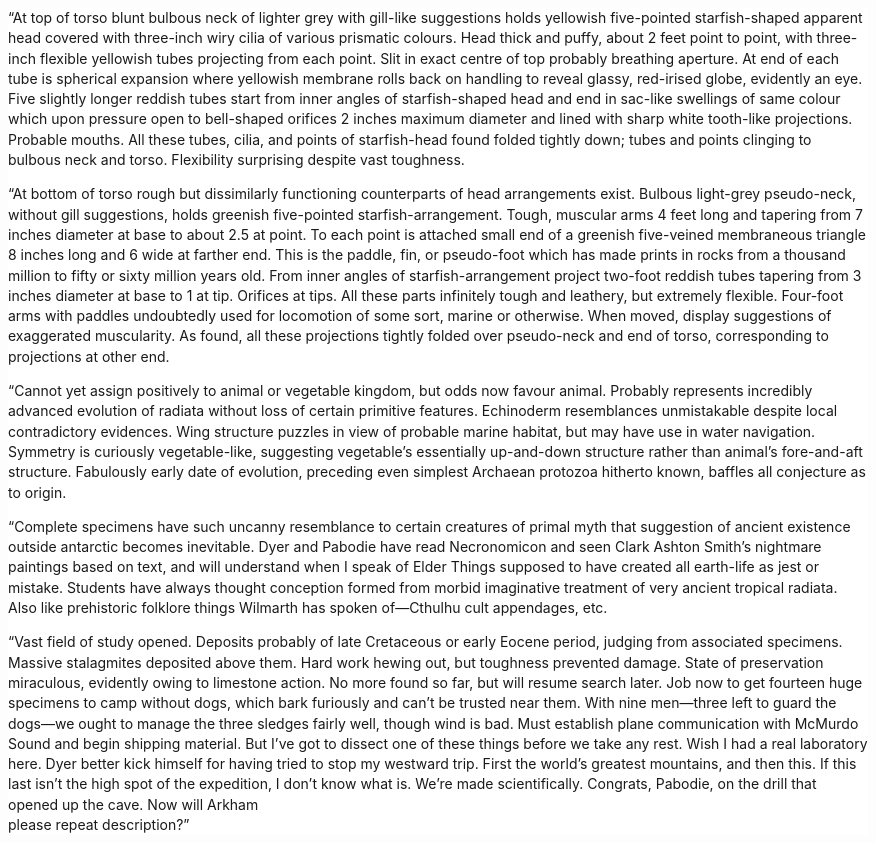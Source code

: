   &ldquo;At top of torso blunt bulbous neck of lighter grey with gill-like suggestions
holds yellowish five-pointed starfish-shaped apparent head covered with three-inch wiry cilia
of various prismatic colours. Head thick and puffy, about 2 feet point to point, with three-inch
flexible yellowish tubes projecting from each point. Slit in exact centre of top probably breathing
aperture. At end of each tube is spherical expansion where yellowish membrane rolls back on
handling to reveal glassy, red-irised globe, evidently an eye. Five slightly longer reddish
tubes start from inner angles of starfish-shaped head and end in sac-like swellings of same
colour which upon pressure open to bell-shaped orifices 2 inches maximum diameter and lined
with sharp white tooth-like projections. Probable mouths. All these tubes, cilia, and points
of starfish-head found folded tightly down; tubes and points clinging to bulbous neck and torso.
Flexibility surprising despite vast toughness.  

  &ldquo;At bottom of torso rough but dissimilarly functioning counterparts of
head arrangements exist. Bulbous light-grey pseudo-neck, without gill suggestions, holds greenish
five-pointed starfish-arrangement. Tough, muscular arms 4 feet long and tapering from 7 inches
diameter at base to about 2.5 at point. To each point is attached small end of a greenish five-veined
membraneous triangle 8 inches long and 6 wide at farther end. This is the paddle, fin, or pseudo-foot
which has made prints in rocks from a thousand million to fifty or sixty million years old.
From inner angles of starfish-arrangement project two-foot reddish tubes tapering from 3 inches
diameter at base to 1 at tip. Orifices at tips. All these parts infinitely tough and leathery,
but extremely flexible. Four-foot arms with paddles undoubtedly used for locomotion of some
sort, marine or otherwise. When moved, display suggestions of exaggerated muscularity. As found,
all these projections tightly folded over pseudo-neck and end of torso, corresponding to projections
at other end.  

  &ldquo;Cannot yet assign positively to animal or vegetable kingdom, but odds
now favour animal. Probably represents incredibly advanced evolution of radiata without loss
of certain primitive features. Echinoderm resemblances unmistakable despite local contradictory
evidences. Wing structure puzzles in view of probable marine habitat, but may have use in water
navigation. Symmetry is curiously vegetable-like, suggesting vegetable&rsquo;s essentially up-and-down
structure rather than animal&rsquo;s fore-and-aft structure. Fabulously early date of evolution,
preceding even simplest Archaean protozoa hitherto known, baffles all conjecture as to origin.  

  &ldquo;Complete specimens have such uncanny resemblance to certain creatures
of primal myth that suggestion of ancient existence outside antarctic becomes inevitable. Dyer
and Pabodie have read   Necronomicon   and seen Clark Ashton Smith&rsquo;s nightmare paintings
based on text, and will understand when I speak of Elder Things supposed to have created all
earth-life as jest or mistake. Students have always thought conception formed from morbid imaginative
treatment of very ancient tropical radiata. Also like prehistoric folklore things Wilmarth has
spoken of&mdash;Cthulhu cult appendages, etc.  

  &ldquo;Vast field of study opened. Deposits probably of late Cretaceous or
early Eocene period, judging from associated specimens. Massive stalagmites deposited above
them. Hard work hewing out, but toughness prevented damage. State of preservation miraculous,
evidently owing to limestone action. No more found so far, but will resume search later. Job
now to get fourteen huge specimens to camp without dogs, which bark furiously and can&rsquo;t
be trusted near them. With nine men&mdash;three left to guard the dogs&mdash;we ought to manage
the three sledges fairly well, though wind is bad. Must establish plane communication with McMurdo
Sound and begin shipping material. But I&rsquo;ve got to dissect one of these things before
we take any rest. Wish I had a real laboratory here. Dyer better kick himself for having tried
to stop my westward trip. First the world&rsquo;s greatest mountains, and then this. If this
last isn&rsquo;t the high spot of the expedition, I don&rsquo;t know what is. We&rsquo;re made
scientifically. Congrats, Pabodie, on the drill that opened up the cave. Now will   Arkham  
please repeat description?&rdquo;  
